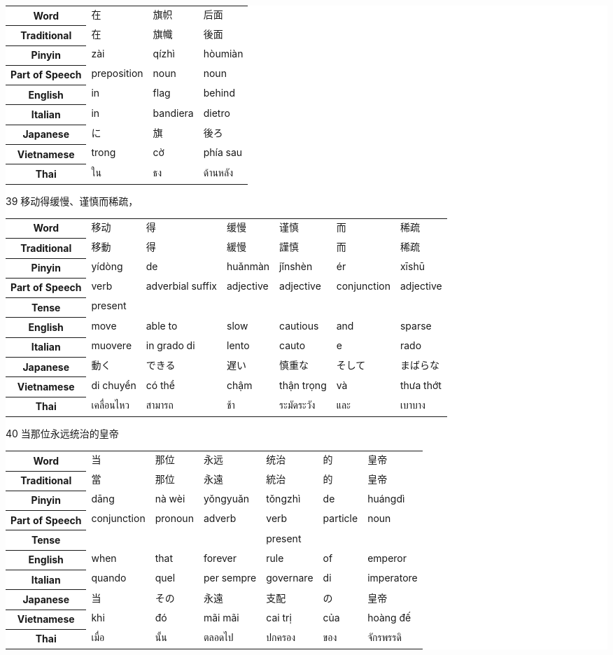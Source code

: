 <table>
<tr><th>Word</th><td>在</td><td>旗帜</td><td>后面</td></tr>
<tr><th>Traditional</th><td>在</td><td>旗幟</td><td>後面</td></tr>
<tr><th>Pinyin</th><td>zài</td><td>qízhì</td><td>hòumiàn</td></tr>
<tr><th>Part of Speech</th><td>preposition</td><td>noun</td><td>noun</td></tr>
<tr><th>English</th><td>in</td><td>flag</td><td>behind</td></tr>
<tr><th>Italian</th><td>in</td><td>bandiera</td><td>dietro</td></tr>
<tr><th>Japanese</th><td>に</td><td>旗</td><td>後ろ</td></tr>
<tr><th>Vietnamese</th><td>trong</td><td>cờ</td><td>phía sau</td></tr>
<tr><th>Thai</th><td>ใน</td><td>ธง</td><td>ด้านหลัง</td></tr>
</table>

39 移动得缓慢、谨慎而稀疏，

<table>
<tr><th>Word</th><td>移动</td><td>得</td><td>缓慢</td><td>谨慎</td><td>而</td><td>稀疏</td></tr>
<tr><th>Traditional</th><td>移動</td><td>得</td><td>緩慢</td><td>謹慎</td><td>而</td><td>稀疏</td></tr>
<tr><th>Pinyin</th><td>yídòng</td><td>de</td><td>huǎnmàn</td><td>jǐnshèn</td><td>ér</td><td>xīshū</td></tr>
<tr><th>Part of Speech</th><td>verb</td><td>adverbial suffix</td><td>adjective</td><td>adjective</td><td>conjunction</td><td>adjective</td></tr>
<tr><th>Tense</th><td>present</td><td></td><td></td><td></td><td></td><td></td></tr>
<tr><th>English</th><td>move</td><td>able to</td><td>slow</td><td>cautious</td><td>and</td><td>sparse</td></tr>
<tr><th>Italian</th><td>muovere</td><td>in grado di</td><td>lento</td><td>cauto</td><td>e</td><td>rado</td></tr>
<tr><th>Japanese</th><td>動く</td><td>できる</td><td>遅い</td><td>慎重な</td><td>そして</td><td>まばらな</td></tr>
<tr><th>Vietnamese</th><td>di chuyển</td><td>có thể</td><td>chậm</td><td>thận trọng</td><td>và</td><td>thưa thớt</td></tr>
<tr><th>Thai</th><td>เคลื่อนไหว</td><td>สามารถ</td><td>ช้า</td><td>ระมัดระวัง</td><td>และ</td><td>เบาบาง</td></tr>
</table>

40 当那位永远统治的皇帝

<table>
<tr><th>Word</th><td>当</td><td>那位</td><td>永远</td><td>统治</td><td>的</td><td>皇帝</td></tr>
<tr><th>Traditional</th><td>當</td><td>那位</td><td>永遠</td><td>統治</td><td>的</td><td>皇帝</td></tr>
<tr><th>Pinyin</th><td>dāng</td><td>nà wèi</td><td>yǒngyuǎn</td><td>tǒngzhì</td><td>de</td><td>huángdì</td></tr>
<tr><th>Part of Speech</th><td>conjunction</td><td>pronoun</td><td>adverb</td><td>verb</td><td>particle</td><td>noun</td></tr>
<tr><th>Tense</th><td></td><td></td><td></td><td>present</td><td></td><td></td></tr>
<tr><th>English</th><td>when</td><td>that</td><td>forever</td><td>rule</td><td>of</td><td>emperor</td></tr>
<tr><th>Italian</th><td>quando</td><td>quel</td><td>per sempre</td><td>governare</td><td>di</td><td>imperatore</td></tr>
<tr><th>Japanese</th><td>当</td><td>その</td><td>永遠</td><td>支配</td><td>の</td><td>皇帝</td></tr>
<tr><th>Vietnamese</th><td>khi</td><td>đó</td><td>mãi mãi</td><td>cai trị</td><td>của</td><td>hoàng đế</td></tr>
<tr><th>Thai</th><td>เมื่อ</td><td>นั้น</td><td>ตลอดไป</td><td>ปกครอง</td><td>ของ</td><td>จักรพรรดิ</td></tr>
</table>
